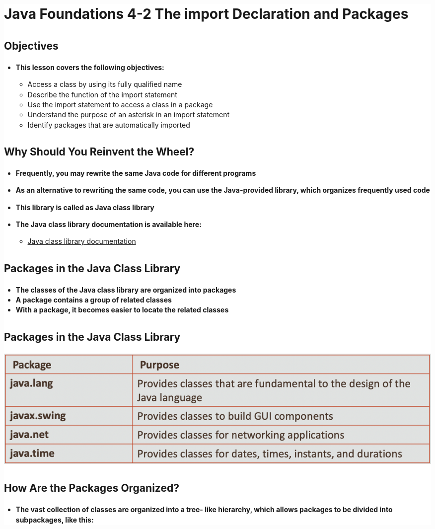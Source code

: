 # Java Foundations 4-2 The import Declaration and Packages

## Objectives
* **This lesson covers the following objectives:**

    - Access a class by using its fully qualified name
    - Describe the function of the import statement
    - Use the import statement to access a class in a package 
    - Understand the purpose of an asterisk in an import statement 
    - Identify packages that are automatically imported
    
## Why Should You Reinvent the Wheel?
* **Frequently, you may rewrite the same Java code for different programs**
* **As an alternative to rewriting the same code, you can use the Java-provided library, which organizes frequently used code**
* **This library is called as Java class library**
* **The Java class library documentation is available here:**

    - [Java class library documentation]( https://docs.oracle.com/javase/8/docs/api/)

## Packages in the Java Class Library
* **The classes of the Java class library are organized into packages**
* **A package contains a group of related classes**
* **With a package, it becomes easier to locate the related
  classes**
  
## Packages in the Java Class Library

![](./assests4/sc12.png)

## How Are the Packages Organized?
* **The vast collection of classes are organized into a tree- like hierarchy, which allows packages to be divided into subpackages, like this:**
  